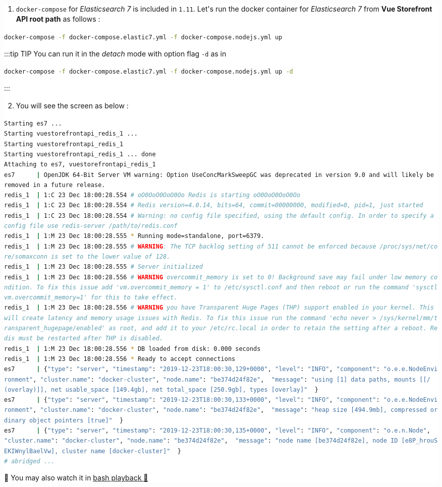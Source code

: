 
 1. `docker-compose` for _Elasticsearch 7_ is included in `1.11`. Let's run the docker container for _Elasticsearch 7_ from **Vue Storefront API root path** as follows : 
 ```bash
docker-compose -f docker-compose.elastic7.yml -f docker-compose.nodejs.yml up
 ```
:::tip TIP
You can run it in the _detach_ mode with option flag `-d` as in 
 ```bash
docker-compose -f docker-compose.elastic7.yml -f docker-compose.nodejs.yml up -d
 ```
:::

 2. You will see the screen as below : 
 ```bash
Starting es7 ... 
Starting vuestorefrontapi_redis_1 ... 
Starting vuestorefrontapi_redis_1
Starting vuestorefrontapi_redis_1 ... done
Attaching to es7, vuestorefrontapi_redis_1
es7      | OpenJDK 64-Bit Server VM warning: Option UseConcMarkSweepGC was deprecated in version 9.0 and will likely be removed in a future release.
redis_1  | 1:C 23 Dec 18:00:28.554 # oO0OoO0OoO0Oo Redis is starting oO0OoO0OoO0Oo
redis_1  | 1:C 23 Dec 18:00:28.554 # Redis version=4.0.14, bits=64, commit=00000000, modified=0, pid=1, just started
redis_1  | 1:C 23 Dec 18:00:28.554 # Warning: no config file specified, using the default config. In order to specify a config file use redis-server /path/to/redis.conf
redis_1  | 1:M 23 Dec 18:00:28.555 * Running mode=standalone, port=6379.
redis_1  | 1:M 23 Dec 18:00:28.555 # WARNING: The TCP backlog setting of 511 cannot be enforced because /proc/sys/net/core/somaxconn is set to the lower value of 128.
redis_1  | 1:M 23 Dec 18:00:28.555 # Server initialized
redis_1  | 1:M 23 Dec 18:00:28.556 # WARNING overcommit_memory is set to 0! Background save may fail under low memory condition. To fix this issue add 'vm.overcommit_memory = 1' to /etc/sysctl.conf and then reboot or run the command 'sysctl vm.overcommit_memory=1' for this to take effect.
redis_1  | 1:M 23 Dec 18:00:28.556 # WARNING you have Transparent Huge Pages (THP) support enabled in your kernel. This will create latency and memory usage issues with Redis. To fix this issue run the command 'echo never > /sys/kernel/mm/transparent_hugepage/enabled' as root, and add it to your /etc/rc.local in order to retain the setting after a reboot. Redis must be restarted after THP is disabled.
redis_1  | 1:M 23 Dec 18:00:28.556 * DB loaded from disk: 0.000 seconds
redis_1  | 1:M 23 Dec 18:00:28.556 * Ready to accept connections
es7      | {"type": "server", "timestamp": "2019-12-23T18:00:30,129+0000", "level": "INFO", "component": "o.e.e.NodeEnvironment", "cluster.name": "docker-cluster", "node.name": "be374d24f82e",  "message": "using [1] data paths, mounts [[/ (overlay)]], net usable_space [149.4gb], net total_space [250.9gb], types [overlay]"  }
es7      | {"type": "server", "timestamp": "2019-12-23T18:00:30,133+0000", "level": "INFO", "component": "o.e.e.NodeEnvironment", "cluster.name": "docker-cluster", "node.name": "be374d24f82e",  "message": "heap size [494.9mb], compressed ordinary object pointers [true]"  }
es7      | {"type": "server", "timestamp": "2019-12-23T18:00:30,135+0000", "level": "INFO", "component": "o.e.n.Node", "cluster.name": "docker-cluster", "node.name": "be374d24f82e",  "message": "node name [be374d24f82e], node ID [e8P_hrouSEKIWnylBaelVw], cluster name [docker-cluster]"  }
# abridged ...
 ```
 :vhs: You may also watch it in [bash playback :movie_camera:](https://asciinema.org/a/NcfdFuMkJ5LWzVbgb7m35coOV)
